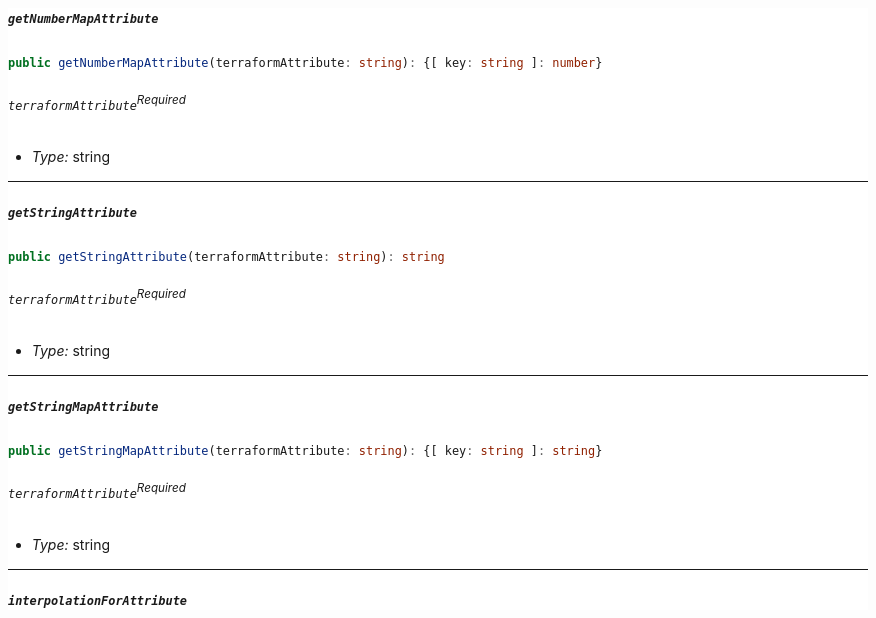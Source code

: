 
##### `getNumberMapAttribute` <a name="getNumberMapAttribute" id="rhizo-co-terraform-provider-grafana.cloudAccessPolicy.CloudAccessPolicyRealmLabelPolicyOutputReference.getNumberMapAttribute"></a>

```typescript
public getNumberMapAttribute(terraformAttribute: string): {[ key: string ]: number}
```

###### `terraformAttribute`<sup>Required</sup> <a name="terraformAttribute" id="rhizo-co-terraform-provider-grafana.cloudAccessPolicy.CloudAccessPolicyRealmLabelPolicyOutputReference.getNumberMapAttribute.parameter.terraformAttribute"></a>

- *Type:* string

---

##### `getStringAttribute` <a name="getStringAttribute" id="rhizo-co-terraform-provider-grafana.cloudAccessPolicy.CloudAccessPolicyRealmLabelPolicyOutputReference.getStringAttribute"></a>

```typescript
public getStringAttribute(terraformAttribute: string): string
```

###### `terraformAttribute`<sup>Required</sup> <a name="terraformAttribute" id="rhizo-co-terraform-provider-grafana.cloudAccessPolicy.CloudAccessPolicyRealmLabelPolicyOutputReference.getStringAttribute.parameter.terraformAttribute"></a>

- *Type:* string

---

##### `getStringMapAttribute` <a name="getStringMapAttribute" id="rhizo-co-terraform-provider-grafana.cloudAccessPolicy.CloudAccessPolicyRealmLabelPolicyOutputReference.getStringMapAttribute"></a>

```typescript
public getStringMapAttribute(terraformAttribute: string): {[ key: string ]: string}
```

###### `terraformAttribute`<sup>Required</sup> <a name="terraformAttribute" id="rhizo-co-terraform-provider-grafana.cloudAccessPolicy.CloudAccessPolicyRealmLabelPolicyOutputReference.getStringMapAttribute.parameter.terraformAttribute"></a>

- *Type:* string

---

##### `interpolationForAttribute` <a name="interpolationForAttribute" id="rhizo-co-terraform-provider-grafana.cloudAccessPolicy.CloudAccessPolicyRealmLabelPolicyOutputReference.interpolationForAttribute"></a>
